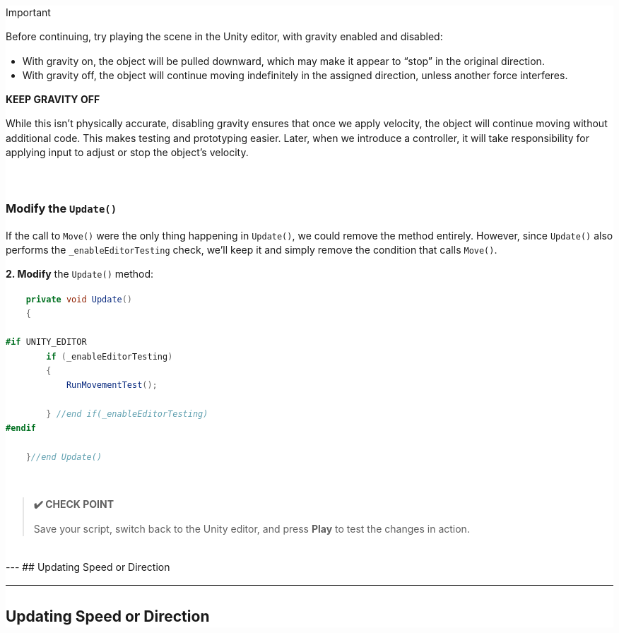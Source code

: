 > [!IMPORTANT]
> Before continuing, try playing the scene in the Unity editor, with gravity enabled and disabled:
> - With gravity on, the object will be pulled downward, which may make it appear to “stop” in the original direction.
> - With gravity off, the object will continue moving indefinitely in the assigned direction, unless another force interferes.
>
> **KEEP GRAVITY OFF**
> 
> While this isn’t physically accurate, disabling gravity ensures that once we apply velocity, the object will continue moving without additional code. This makes testing and prototyping easier. Later, when we introduce a controller, it will take responsibility for applying input to adjust or stop the object’s velocity.

<br>

### Modify the `Update()`

If the call to `Move()` were the only thing happening in `Update()`, we could remove the method entirely. However, since `Update()` also performs the `_enableEditorTesting` check, we’ll keep it and simply remove the condition that calls `Move()`.

**2. Modify** the `Update()` method: 

```csharp
    private void Update()
    {
        
#if UNITY_EDITOR
        if (_enableEditorTesting)
        {
            RunMovementTest();

        } //end if(_enableEditorTesting)
#endif

    }//end Update()

```

<br>

> **✔️ CHECK POINT**
> 
> Save your script, switch back to the Unity editor, and press **Play** to test the changes in action.

<br>
---
## Updating Speed or Direction

---

## Updating Speed or Direction
